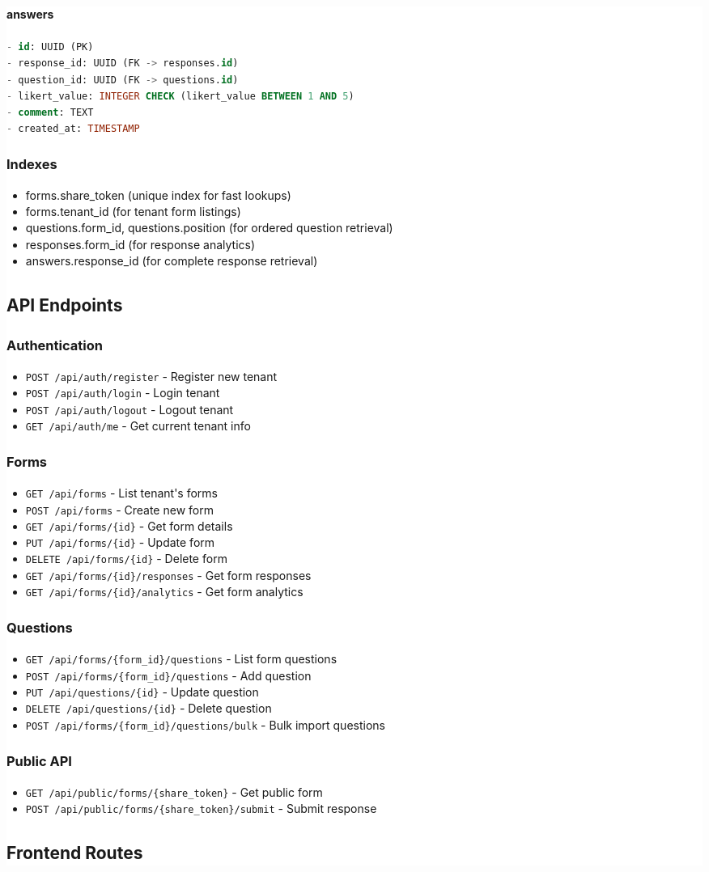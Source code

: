 #### answers

```sql
- id: UUID (PK)
- response_id: UUID (FK -> responses.id)
- question_id: UUID (FK -> questions.id)
- likert_value: INTEGER CHECK (likert_value BETWEEN 1 AND 5)
- comment: TEXT
- created_at: TIMESTAMP
```

### Indexes

- forms.share_token (unique index for fast lookups)
- forms.tenant_id (for tenant form listings)
- questions.form_id, questions.position (for ordered question retrieval)
- responses.form_id (for response analytics)
- answers.response_id (for complete response retrieval)

## API Endpoints

### Authentication

- `POST /api/auth/register` - Register new tenant
- `POST /api/auth/login` - Login tenant
- `POST /api/auth/logout` - Logout tenant
- `GET /api/auth/me` - Get current tenant info

### Forms

- `GET /api/forms` - List tenant's forms
- `POST /api/forms` - Create new form
- `GET /api/forms/{id}` - Get form details
- `PUT /api/forms/{id}` - Update form
- `DELETE /api/forms/{id}` - Delete form
- `GET /api/forms/{id}/responses` - Get form responses
- `GET /api/forms/{id}/analytics` - Get form analytics

### Questions

- `GET /api/forms/{form_id}/questions` - List form questions
- `POST /api/forms/{form_id}/questions` - Add question
- `PUT /api/questions/{id}` - Update question
- `DELETE /api/questions/{id}` - Delete question
- `POST /api/forms/{form_id}/questions/bulk` - Bulk import questions

### Public API

- `GET /api/public/forms/{share_token}` - Get public form
- `POST /api/public/forms/{share_token}/submit` - Submit response

## Frontend Routes
